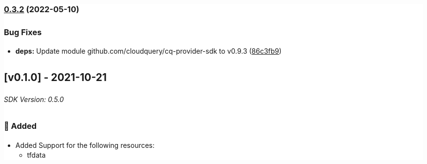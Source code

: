### [0.3.2](https://github.com/cloudquery/cq-provider-terraform/compare/v0.3.1...v0.3.2) (2022-05-10)


### Bug Fixes

* **deps:** Update module github.com/cloudquery/cq-provider-sdk to v0.9.3 ([86c3fb9](https://github.com/cloudquery/cq-provider-terraform/commit/86c3fb99064f9bc511e851fd5366368e07de53f2))

## [v0.1.0] - 2021-10-21
###### SDK Version: 0.5.0

### :rocket: Added
 - Added Support for the following resources:
    * tfdata
